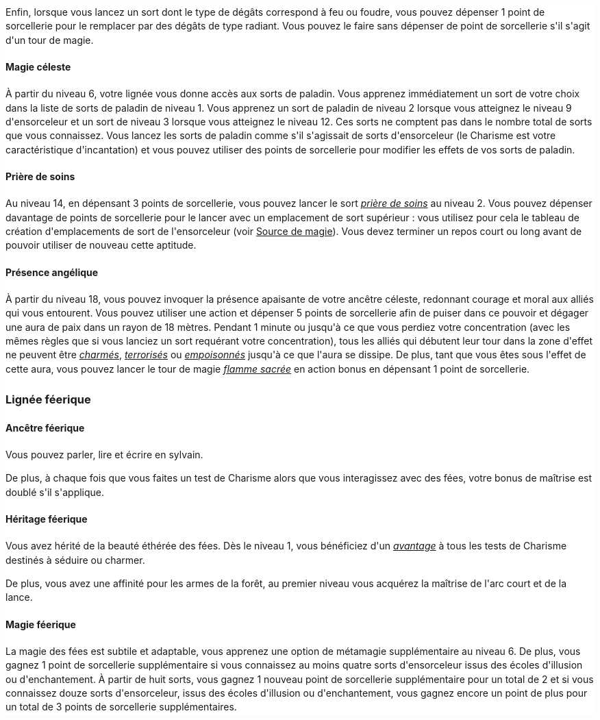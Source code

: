 Enfin, lorsque vous lancez un sort dont le type de dégâts correspond à feu ou foudre, vous pouvez dépenser 1 point de sorcellerie pour le remplacer par des dégâts de type radiant. Vous pouvez le faire sans dépenser de point de sorcellerie s'il s'agit d'un tour de magie.

#### Magie céleste
À partir du niveau 6, votre lignée vous donne accès aux <router-link :to="{ path: '/grimoire/', query: { classes: 'Paladin' }}">sorts de paladin</router-link>. Vous apprenez immédiatement un sort de votre choix dans la liste de sorts de paladin de niveau 1. Vous apprenez un sort de paladin de niveau 2 lorsque vous atteignez le niveau 9 d'ensorceleur et un sort de niveau 3 lorsque vous atteignez le niveau 12. Ces sorts ne comptent pas dans le nombre total de sorts que vous connaissez. Vous lancez les sorts de paladin comme s'il s'agissait de sorts d'ensorceleur (le Charisme est votre caractéristique d'incantation) et vous pouvez utiliser des points de sorcellerie pour modifier les effets de vos sorts de paladin.

#### Prière de soins
Au niveau 14, en dépensant 3 points de sorcellerie, vous pouvez lancer le sort [_prière de soins_](/grimoire/priere-de-soins/) au niveau 2. Vous pouvez dépenser davantage de points de sorcellerie pour le lancer avec un emplacement de sort supérieur : vous utilisez pour cela le tableau de création d'emplacements de sort de l'ensorceleur (voir [Source de magie](#source-de-magie)). Vous devez terminer un repos court ou long avant de pouvoir utiliser de nouveau cette aptitude.

#### Présence angélique
À partir du niveau 18, vous pouvez invoquer la présence apaisante de votre ancêtre céleste, redonnant courage et moral aux alliés qui vous entourent. Vous pouvez utiliser une action et dépenser 5 points de sorcellerie afin de puiser dans ce pouvoir et dégager une aura de paix dans un rayon de 18 mètres. Pendant 1 minute ou jusqu'à ce que vous perdiez votre concentration (avec les mêmes règles que si vous lanciez un sort requérant votre concentration), tous les alliés qui débutent leur tour dans la zone d'effet ne peuvent être [_charmés_](/gerer-la-sante-du-personnage/#charme), [_terrorisés_](/gerer-la-sante-du-personnage/#terrorise) ou [_empoisonnés_](/gerer-la-sante-du-personnage/#empoisonne) jusqu'à ce que l'aura se dissipe. De plus, tant que vous êtes sous l'effet de cette aura, vous pouvez lancer le tour de magie [_flamme sacrée_](/grimoire/flamme-sacree/) en action bonus en dépensant 1 point de sorcellerie.

### Lignée féerique
#### Ancêtre féerique
Vous pouvez parler, lire et écrire en sylvain.

De plus, à chaque fois que vous faites un test de Charisme alors que vous interagissez avec des fées, votre bonus de maîtrise est doublé s'il s'applique.

#### Héritage féerique
Vous avez hérité de la beauté éthérée des fées. Dès le niveau 1, vous bénéficiez d'un [_avantage_](/utiliser-les-caracteristiques/#avantage-et-desavantage) à tous les tests de Charisme destinés à séduire ou charmer.

De plus, vous avez une affinité pour les armes de la forêt, au premier niveau vous acquérez la maîtrise de l'arc court et de la lance.

#### Magie féerique
La magie des fées est subtile et adaptable, vous apprenez une option de métamagie supplémentaire au niveau 6. De plus, vous gagnez 1 point de sorcellerie supplémentaire si vous connaissez au moins quatre sorts d'ensorceleur issus des écoles d'illusion ou d'enchantement. À partir de huit sorts, vous gagnez 1 nouveau point de sorcellerie supplémentaire pour un total de 2 et si vous connaissez douze sorts d'ensorceleur, issus des écoles d'illusion ou d'enchantement, vous gagnez encore un point de plus pour un total de 3 points de sorcellerie supplémentaires.
